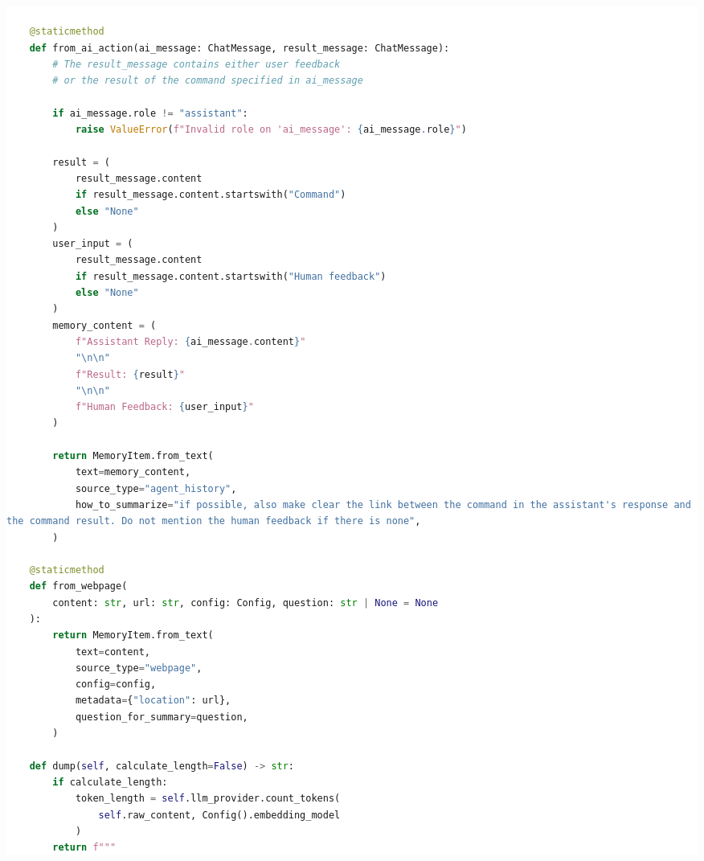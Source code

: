 ```py

    @staticmethod
    def from_ai_action(ai_message: ChatMessage, result_message: ChatMessage):
        # The result_message contains either user feedback
        # or the result of the command specified in ai_message

        if ai_message.role != "assistant":
            raise ValueError(f"Invalid role on 'ai_message': {ai_message.role}")

        result = (
            result_message.content
            if result_message.content.startswith("Command")
            else "None"
        )
        user_input = (
            result_message.content
            if result_message.content.startswith("Human feedback")
            else "None"
        )
        memory_content = (
            f"Assistant Reply: {ai_message.content}"
            "\n\n"
            f"Result: {result}"
            "\n\n"
            f"Human Feedback: {user_input}"
        )

        return MemoryItem.from_text(
            text=memory_content,
            source_type="agent_history",
            how_to_summarize="if possible, also make clear the link between the command in the assistant's response and the command result. Do not mention the human feedback if there is none",
        )

    @staticmethod
    def from_webpage(
        content: str, url: str, config: Config, question: str | None = None
    ):
        return MemoryItem.from_text(
            text=content,
            source_type="webpage",
            config=config,
            metadata={"location": url},
            question_for_summary=question,
        )

    def dump(self, calculate_length=False) -> str:
        if calculate_length:
            token_length = self.llm_provider.count_tokens(
                self.raw_content, Config().embedding_model
            )
        return f"""
```
